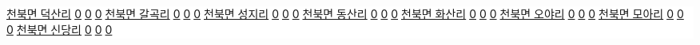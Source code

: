
  <tr class="item">
    <td><a href="경상북도경주시천북면덕산리">천북면 덕산리</a></td>
    <td><a href="경상북도경주시천북면덕산리">0</a></td>
    <td><a href="경상북도경주시천북면덕산리">0</a></td>
    <td><a href="경상북도경주시천북면덕산리">0</a></td>
  </tr>
    

  <tr class="item">
    <td><a href="경상북도경주시천북면갈곡리">천북면 갈곡리</a></td>
    <td><a href="경상북도경주시천북면갈곡리">0</a></td>
    <td><a href="경상북도경주시천북면갈곡리">0</a></td>
    <td><a href="경상북도경주시천북면갈곡리">0</a></td>
  </tr>
    

  <tr class="item">
    <td><a href="경상북도경주시천북면성지리">천북면 성지리</a></td>
    <td><a href="경상북도경주시천북면성지리">0</a></td>
    <td><a href="경상북도경주시천북면성지리">0</a></td>
    <td><a href="경상북도경주시천북면성지리">0</a></td>
  </tr>
    

  <tr class="item">
    <td><a href="경상북도경주시천북면동산리">천북면 동산리</a></td>
    <td><a href="경상북도경주시천북면동산리">0</a></td>
    <td><a href="경상북도경주시천북면동산리">0</a></td>
    <td><a href="경상북도경주시천북면동산리">0</a></td>
  </tr>
    

  <tr class="item">
    <td><a href="경상북도경주시천북면화산리">천북면 화산리</a></td>
    <td><a href="경상북도경주시천북면화산리">0</a></td>
    <td><a href="경상북도경주시천북면화산리">0</a></td>
    <td><a href="경상북도경주시천북면화산리">0</a></td>
  </tr>
    

  <tr class="item">
    <td><a href="경상북도경주시천북면오야리">천북면 오야리</a></td>
    <td><a href="경상북도경주시천북면오야리">0</a></td>
    <td><a href="경상북도경주시천북면오야리">0</a></td>
    <td><a href="경상북도경주시천북면오야리">0</a></td>
  </tr>
    

  <tr class="item">
    <td><a href="경상북도경주시천북면모아리">천북면 모아리</a></td>
    <td><a href="경상북도경주시천북면모아리">0</a></td>
    <td><a href="경상북도경주시천북면모아리">0</a></td>
    <td><a href="경상북도경주시천북면모아리">0</a></td>
  </tr>
    

  <tr class="item">
    <td><a href="경상북도경주시천북면신당리">천북면 신당리</a></td>
    <td><a href="경상북도경주시천북면신당리">0</a></td>
    <td><a href="경상북도경주시천북면신당리">0</a></td>
    <td><a href="경상북도경주시천북면신당리">0</a></td>
  </tr>
    


</table>


    